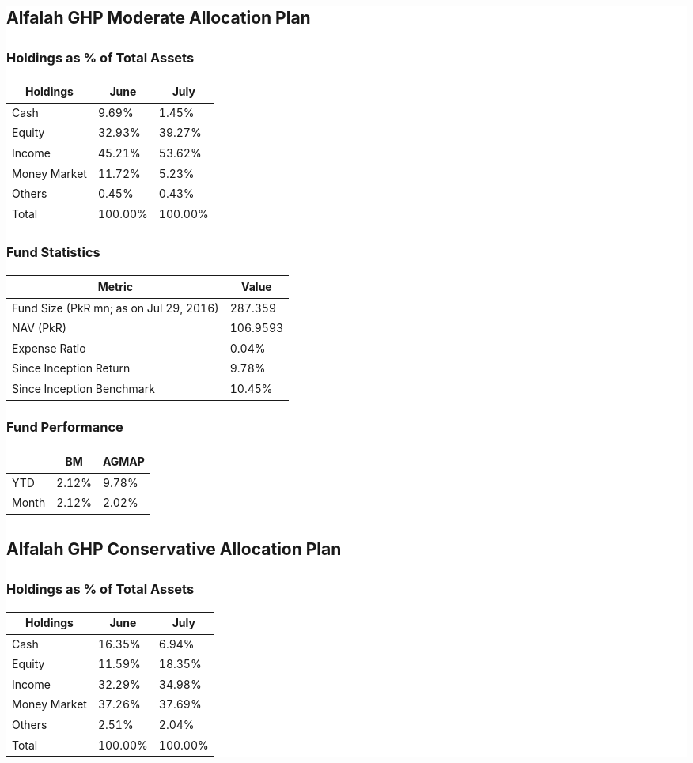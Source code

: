 ## Alfalah GHP Moderate Allocation Plan

### Holdings as % of Total Assets

| Holdings     | June    | July    |
| ------------ | ------- | ------- |
| Cash         | 9.69%   | 1.45%   |
| Equity       | 32.93%  | 39.27%  |
| Income       | 45.21%  | 53.62%  |
| Money Market | 11.72%  | 5.23%   |
| Others       | 0.45%   | 0.43%   |
| Total        | 100.00% | 100.00% |

### Fund Statistics

| Metric                                 | Value    |
| -------------------------------------- | -------- |
| Fund Size (PkR mn; as on Jul 29, 2016) | 287.359  |
| NAV (PkR)                              | 106.9593 |
| Expense Ratio                          | 0.04%    |
| Since Inception Return                 | 9.78%    |
| Since Inception Benchmark              | 10.45%   |

### Fund Performance

|       | BM    | AGMAP |
| ----- | ----- | ----- |
| YTD   | 2.12% | 9.78% |
| Month | 2.12% | 2.02% |

## Alfalah GHP Conservative Allocation Plan

### Holdings as % of Total Assets

| Holdings     | June    | July    |
| ------------ | ------- | ------- |
| Cash         | 16.35%  | 6.94%   |
| Equity       | 11.59%  | 18.35%  |
| Income       | 32.29%  | 34.98%  |
| Money Market | 37.26%  | 37.69%  |
| Others       | 2.51%   | 2.04%   |
| Total        | 100.00% | 100.00% |
